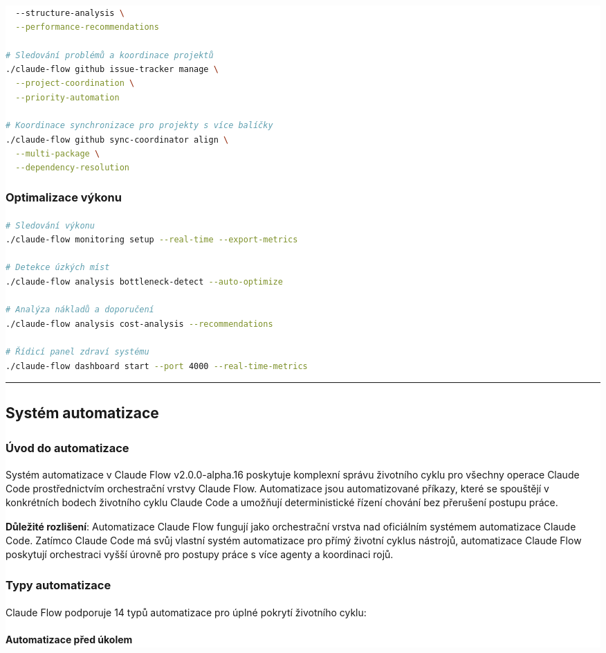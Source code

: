 ```bash
  --structure-analysis \
  --performance-recommendations

# Sledování problémů a koordinace projektů
./claude-flow github issue-tracker manage \
  --project-coordination \
  --priority-automation

# Koordinace synchronizace pro projekty s více balíčky
./claude-flow github sync-coordinator align \
  --multi-package \
  --dependency-resolution
```

### Optimalizace výkonu

```bash
# Sledování výkonu
./claude-flow monitoring setup --real-time --export-metrics

# Detekce úzkých míst
./claude-flow analysis bottleneck-detect --auto-optimize

# Analýza nákladů a doporučení
./claude-flow analysis cost-analysis --recommendations

# Řídicí panel zdraví systému
./claude-flow dashboard start --port 4000 --real-time-metrics
```

---

## Systém automatizace

### Úvod do automatizace

Systém automatizace v Claude Flow v2.0.0-alpha.16 poskytuje komplexní správu životního cyklu pro všechny operace Claude Code prostřednictvím orchestrační vrstvy Claude Flow. Automatizace jsou automatizované příkazy, které se spouštějí v konkrétních bodech životního cyklu Claude Code a umožňují deterministické řízení chování bez přerušení postupu práce.

**Důležité rozlišení**: Automatizace Claude Flow fungují jako orchestrační vrstva nad oficiálním systémem automatizace Claude Code. Zatímco Claude Code má svůj vlastní systém automatizace pro přímý životní cyklus nástrojů, automatizace Claude Flow poskytují orchestraci vyšší úrovně pro postupy práce s více agenty a koordinaci rojů.

### Typy automatizace

Claude Flow podporuje 14 typů automatizace pro úplné pokrytí životního cyklu:

#### Automatizace před úkolem
